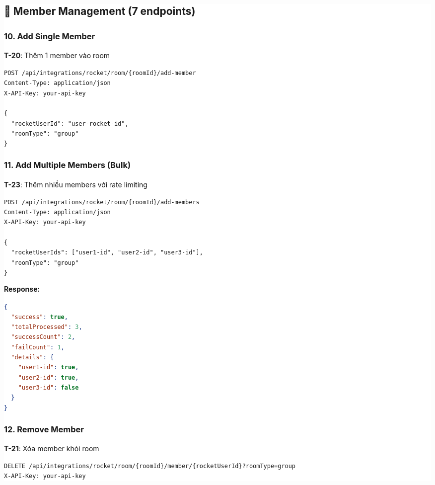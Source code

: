 
## 👥 Member Management (7 endpoints)

### 10. Add Single Member
**T-20**: Thêm 1 member vào room

```http
POST /api/integrations/rocket/room/{roomId}/add-member
Content-Type: application/json
X-API-Key: your-api-key

{
  "rocketUserId": "user-rocket-id",
  "roomType": "group"
}
```

### 11. Add Multiple Members (Bulk)
**T-23**: Thêm nhiều members với rate limiting

```http
POST /api/integrations/rocket/room/{roomId}/add-members
Content-Type: application/json
X-API-Key: your-api-key

{
  "rocketUserIds": ["user1-id", "user2-id", "user3-id"],
  "roomType": "group"
}
```

**Response:**
```json
{
  "success": true,
  "totalProcessed": 3,
  "successCount": 2,
  "failCount": 1,
  "details": {
    "user1-id": true,
    "user2-id": true,
    "user3-id": false
  }
}
```

### 12. Remove Member
**T-21**: Xóa member khỏi room

```http
DELETE /api/integrations/rocket/room/{roomId}/member/{rocketUserId}?roomType=group
X-API-Key: your-api-key
```
